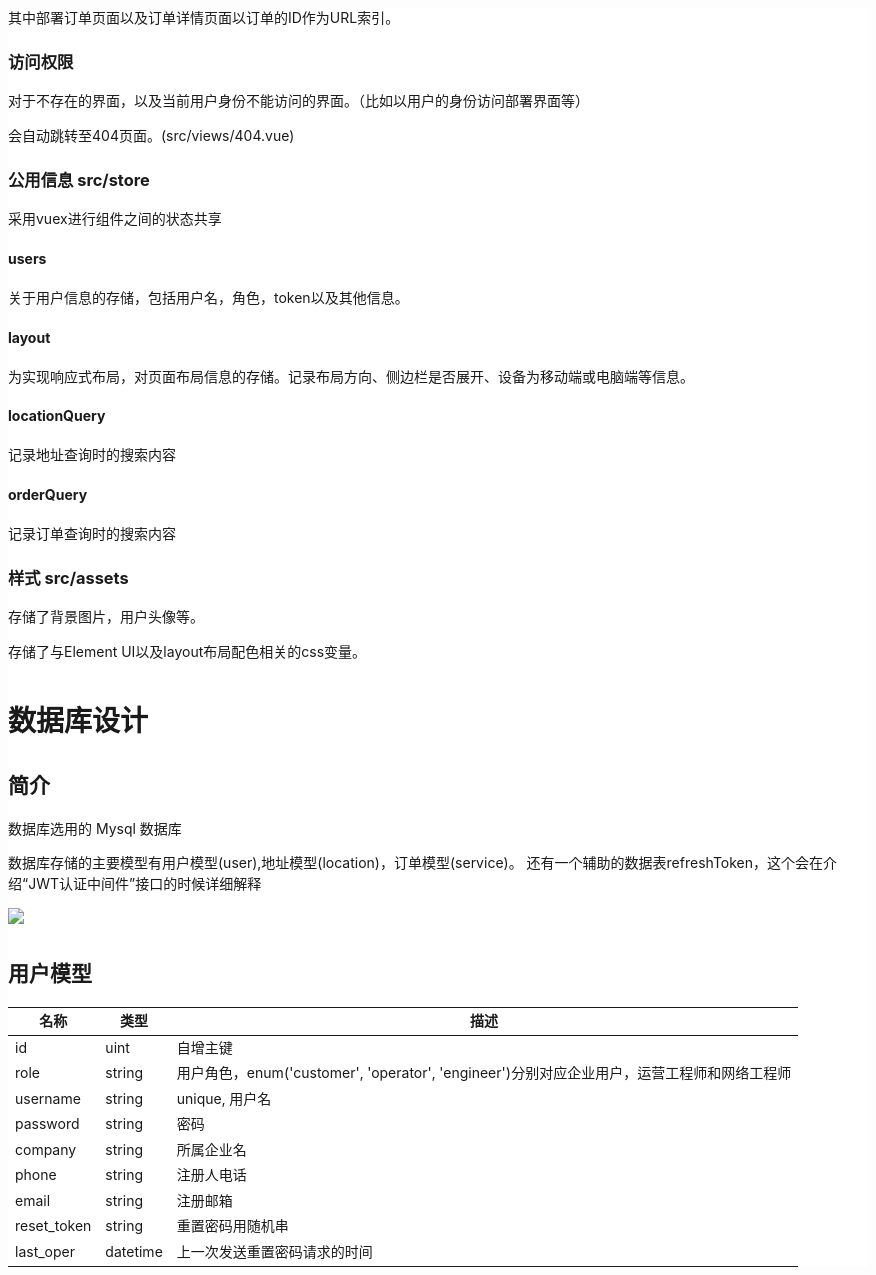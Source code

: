 其中部署订单页面以及订单详情页面以订单的ID作为URL索引。

### 访问权限

对于不存在的界面，以及当前用户身份不能访问的界面。（比如以用户的身份访问部署界面等）

会自动跳转至404页面。(src/views/404.vue)

### 公用信息 src/store

采用vuex进行组件之间的状态共享

#### users

关于用户信息的存储，包括用户名，角色，token以及其他信息。

#### layout

为实现响应式布局，对页面布局信息的存储。记录布局方向、侧边栏是否展开、设备为移动端或电脑端等信息。

#### locationQuery

记录地址查询时的搜索内容

#### orderQuery

记录订单查询时的搜索内容

### 样式 src/assets

存储了背景图片，用户头像等。

存储了与Element UI以及layout布局配色相关的css变量。

# 数据库设计

## 简介

数据库选用的 Mysql 数据库

数据库存储的主要模型有用户模型(user),地址模型(location)，订单模型(service)。 
还有一个辅助的数据表refreshToken，这个会在介绍“JWT认证中间件”接口的时候详细解释

![](https://codimd.s3.shivering-isles.com/demo/uploads/upload_a0063a3224576d3d70f91094b5212847.png)


## 用户模型

| 名称 | 类型 | 描述 |
| -------- | -------- | -------- |
| id    | uint     | 自增主键     |
|role | string | 用户角色，enum('customer', 'operator', 'engineer')分别对应企业用户，运营工程师和网络工程师|
|username | string | unique, 用户名|
|password | string |密码|
|company | string |所属企业名|
|phone | string |注册人电话|
|email | string |注册邮箱|
|reset_token | string | 重置密码用随机串|
|last_oper | datetime | 上一次发送重置密码请求的时间 |
